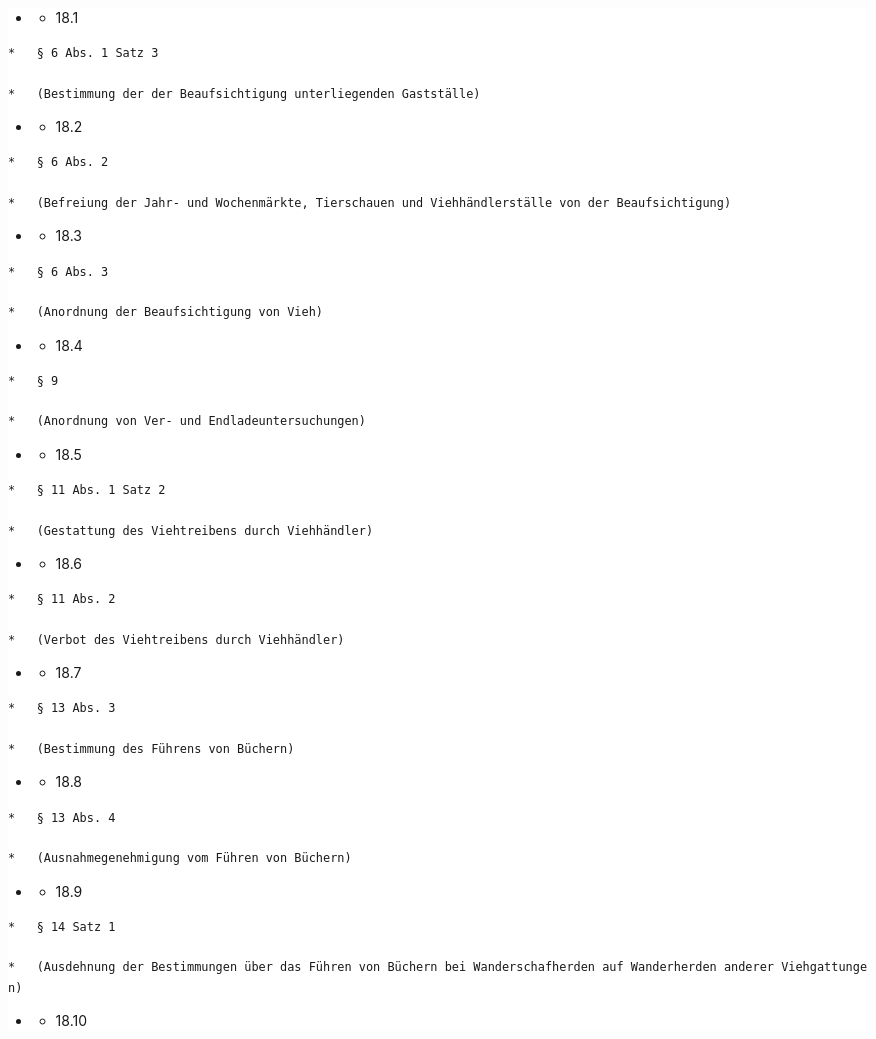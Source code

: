 
*    *   18.1

    *   § 6 Abs. 1 Satz 3

    *   (Bestimmung der der Beaufsichtigung unterliegenden Gastställe)


*    *   18.2

    *   § 6 Abs. 2

    *   (Befreiung der Jahr- und Wochenmärkte, Tierschauen und Viehhändlerställe von der Beaufsichtigung)


*    *   18.3

    *   § 6 Abs. 3

    *   (Anordnung der Beaufsichtigung von Vieh)


*    *   18.4

    *   § 9

    *   (Anordnung von Ver- und Endladeuntersuchungen)


*    *   18.5

    *   § 11 Abs. 1 Satz 2

    *   (Gestattung des Viehtreibens durch Viehhändler)


*    *   18.6

    *   § 11 Abs. 2

    *   (Verbot des Viehtreibens durch Viehhändler)


*    *   18.7

    *   § 13 Abs. 3

    *   (Bestimmung des Führens von Büchern)


*    *   18.8

    *   § 13 Abs. 4

    *   (Ausnahmegenehmigung vom Führen von Büchern)


*    *   18.9

    *   § 14 Satz 1

    *   (Ausdehnung der Bestimmungen über das Führen von Büchern bei Wanderschafherden auf Wanderherden anderer Viehgattungen)


*    *   18.10
